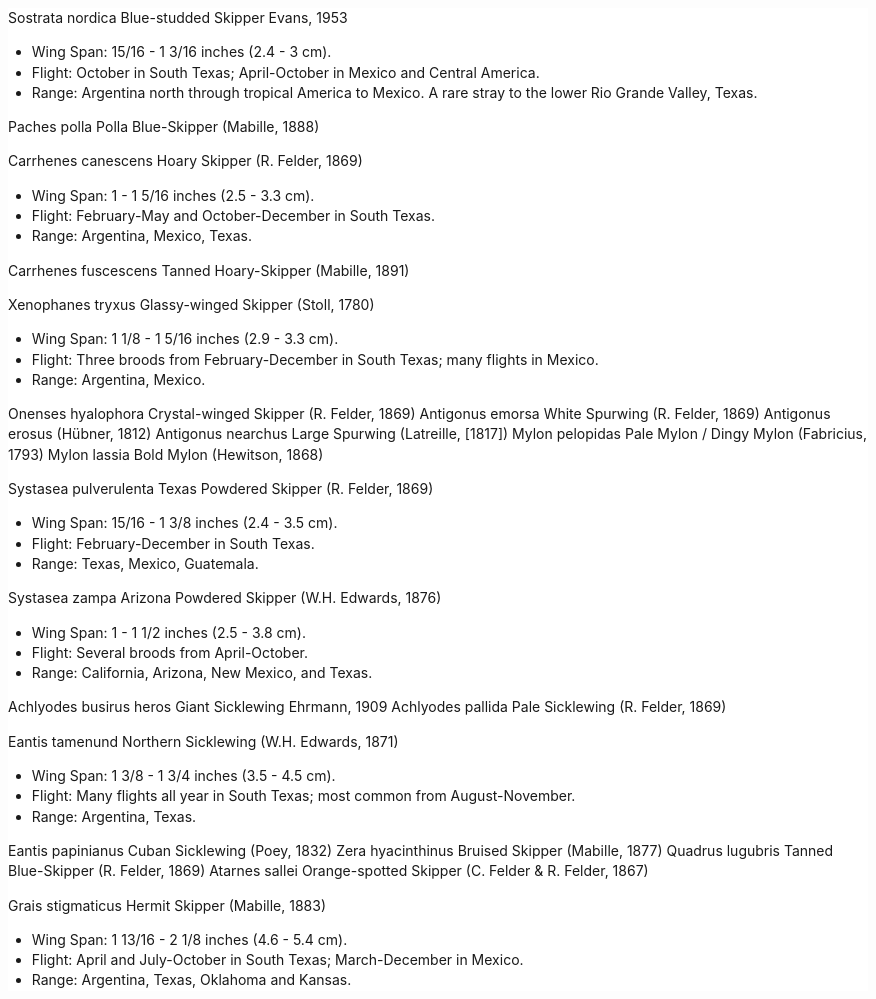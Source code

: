 Sostrata nordica Blue-studded Skipper Evans, 1953
  - Wing Span: 15/16 - 1 3/16 inches (2.4 - 3 cm).
  - Flight: October in South Texas; April-October in Mexico and Central America.
  - Range: Argentina north through tropical America to Mexico. A rare stray to the lower Rio Grande Valley, Texas.


Paches polla Polla Blue-Skipper (Mabille, 1888)

Carrhenes canescens Hoary Skipper (R. Felder, 1869)
  - Wing Span: 1 - 1 5/16 inches (2.5 - 3.3 cm).
  - Flight: February-May and October-December in South Texas.
  - Range: Argentina, Mexico, Texas.


Carrhenes fuscescens Tanned Hoary-Skipper (Mabille, 1891)

Xenophanes tryxus Glassy-winged Skipper (Stoll, 1780)
  - Wing Span: 1 1/8 - 1 5/16 inches (2.9 - 3.3 cm).
  - Flight: Three broods from February-December in South Texas; many flights in Mexico.
  - Range: Argentina, Mexico.

Onenses hyalophora Crystal-winged Skipper (R. Felder, 1869)
Antigonus emorsa White Spurwing (R. Felder, 1869)
Antigonus erosus (Hübner, 1812)
Antigonus nearchus Large Spurwing (Latreille, [1817])
Mylon pelopidas Pale Mylon / Dingy Mylon (Fabricius, 1793)
Mylon lassia Bold Mylon (Hewitson, 1868)

Systasea pulverulenta Texas Powdered Skipper (R. Felder, 1869)
  - Wing Span: 15/16 - 1 3/8 inches (2.4 - 3.5 cm).
  - Flight: February-December in South Texas.
  - Range:  Texas, Mexico, Guatemala.

Systasea zampa Arizona Powdered Skipper (W.H. Edwards, 1876)
  - Wing Span: 1 - 1 1/2 inches (2.5 - 3.8 cm).
  - Flight: Several broods from April-October.
  - Range: California, Arizona, New Mexico, and Texas.

Achlyodes busirus heros Giant Sicklewing Ehrmann, 1909
Achlyodes pallida Pale Sicklewing (R. Felder, 1869)

Eantis tamenund Northern Sicklewing (W.H. Edwards, 1871)
  - Wing Span: 1 3/8 - 1 3/4 inches (3.5 - 4.5 cm).
  - Flight: Many flights all year in South Texas; most common from August-November.
  - Range: Argentina, Texas.

Eantis papinianus Cuban Sicklewing (Poey, 1832)
Zera hyacinthinus Bruised Skipper (Mabille, 1877)
Quadrus lugubris Tanned Blue-Skipper (R. Felder, 1869)
Atarnes sallei Orange-spotted Skipper (C. Felder & R. Felder, 1867)

Grais stigmaticus Hermit Skipper (Mabille, 1883)
  - Wing Span: 1 13/16 - 2 1/8 inches (4.6 - 5.4 cm).
  - Flight: April and July-October in South Texas; March-December in Mexico.
  - Range: Argentina, Texas, Oklahoma and Kansas.
